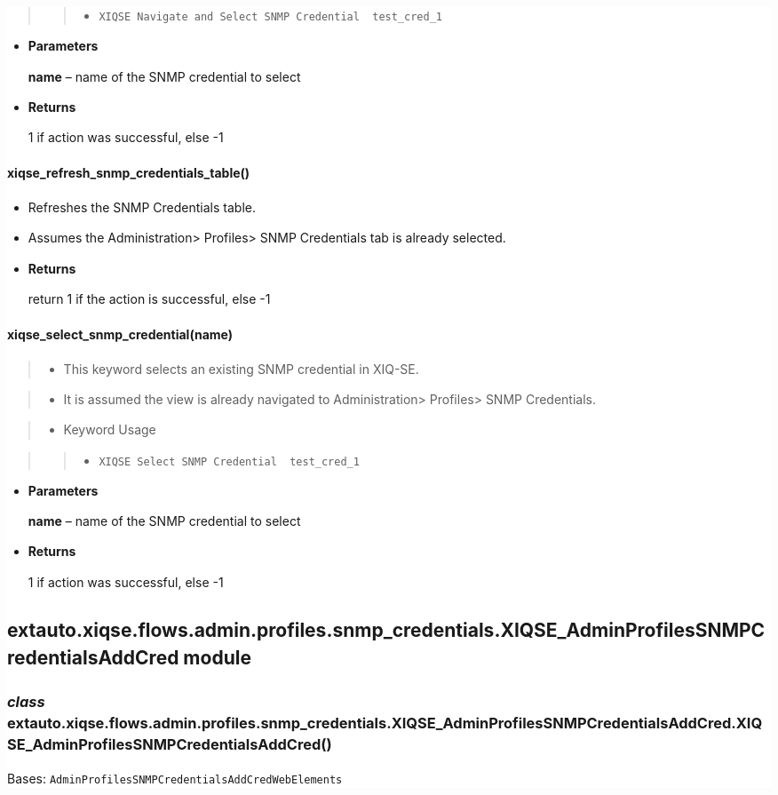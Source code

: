 > > 
> > * `XIQSE Navigate and Select SNMP Credential  test_cred_1`


* **Parameters**

    **name** – name of the SNMP credential to select



* **Returns**

    1 if action was successful, else -1



#### xiqse_refresh_snmp_credentials_table()

* Refreshes the SNMP Credentials table.


* Assumes the Administration> Profiles> SNMP Credentials tab is already selected.


* **Returns**

    return 1 if the action is successful, else -1



#### xiqse_select_snmp_credential(name)
> 
> * This keyword selects an existing SNMP credential in XIQ-SE.


> * It is assumed the view is already navigated to Administration> Profiles> SNMP Credentials.


> * Keyword Usage

> > 
> > * `XIQSE Select SNMP Credential  test_cred_1`


* **Parameters**

    **name** – name of the SNMP credential to select



* **Returns**

    1 if action was successful, else -1


## extauto.xiqse.flows.admin.profiles.snmp_credentials.XIQSE_AdminProfilesSNMPCredentialsAddCred module


### _class_ extauto.xiqse.flows.admin.profiles.snmp_credentials.XIQSE_AdminProfilesSNMPCredentialsAddCred.XIQSE_AdminProfilesSNMPCredentialsAddCred()
Bases: `AdminProfilesSNMPCredentialsAddCredWebElements`

